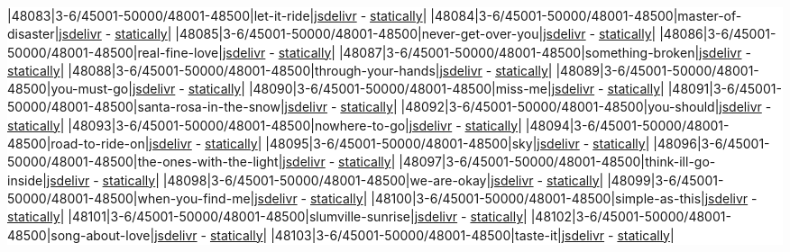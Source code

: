 |48083|3-6/45001-50000/48001-48500|let-it-ride|[jsdelivr](https://cdn.jsdelivr.net/gh/dbchord/webp-c-1110x370_3-6/45001-50000/48001-48500/let-it-ride.webp) - [statically](https://cdn.statically.io/gh/dbchord/webp-c-1110x370_3-6/img/45001-50000/48001-48500/let-it-ride.webp)|
|48084|3-6/45001-50000/48001-48500|master-of-disaster|[jsdelivr](https://cdn.jsdelivr.net/gh/dbchord/webp-c-1110x370_3-6/45001-50000/48001-48500/master-of-disaster.webp) - [statically](https://cdn.statically.io/gh/dbchord/webp-c-1110x370_3-6/img/45001-50000/48001-48500/master-of-disaster.webp)|
|48085|3-6/45001-50000/48001-48500|never-get-over-you|[jsdelivr](https://cdn.jsdelivr.net/gh/dbchord/webp-c-1110x370_3-6/45001-50000/48001-48500/never-get-over-you.webp) - [statically](https://cdn.statically.io/gh/dbchord/webp-c-1110x370_3-6/img/45001-50000/48001-48500/never-get-over-you.webp)|
|48086|3-6/45001-50000/48001-48500|real-fine-love|[jsdelivr](https://cdn.jsdelivr.net/gh/dbchord/webp-c-1110x370_3-6/45001-50000/48001-48500/real-fine-love.webp) - [statically](https://cdn.statically.io/gh/dbchord/webp-c-1110x370_3-6/img/45001-50000/48001-48500/real-fine-love.webp)|
|48087|3-6/45001-50000/48001-48500|something-broken|[jsdelivr](https://cdn.jsdelivr.net/gh/dbchord/webp-c-1110x370_3-6/45001-50000/48001-48500/something-broken.webp) - [statically](https://cdn.statically.io/gh/dbchord/webp-c-1110x370_3-6/img/45001-50000/48001-48500/something-broken.webp)|
|48088|3-6/45001-50000/48001-48500|through-your-hands|[jsdelivr](https://cdn.jsdelivr.net/gh/dbchord/webp-c-1110x370_3-6/45001-50000/48001-48500/through-your-hands.webp) - [statically](https://cdn.statically.io/gh/dbchord/webp-c-1110x370_3-6/img/45001-50000/48001-48500/through-your-hands.webp)|
|48089|3-6/45001-50000/48001-48500|you-must-go|[jsdelivr](https://cdn.jsdelivr.net/gh/dbchord/webp-c-1110x370_3-6/45001-50000/48001-48500/you-must-go.webp) - [statically](https://cdn.statically.io/gh/dbchord/webp-c-1110x370_3-6/img/45001-50000/48001-48500/you-must-go.webp)|
|48090|3-6/45001-50000/48001-48500|miss-me|[jsdelivr](https://cdn.jsdelivr.net/gh/dbchord/webp-c-1110x370_3-6/45001-50000/48001-48500/miss-me.webp) - [statically](https://cdn.statically.io/gh/dbchord/webp-c-1110x370_3-6/img/45001-50000/48001-48500/miss-me.webp)|
|48091|3-6/45001-50000/48001-48500|santa-rosa-in-the-snow|[jsdelivr](https://cdn.jsdelivr.net/gh/dbchord/webp-c-1110x370_3-6/45001-50000/48001-48500/santa-rosa-in-the-snow.webp) - [statically](https://cdn.statically.io/gh/dbchord/webp-c-1110x370_3-6/img/45001-50000/48001-48500/santa-rosa-in-the-snow.webp)|
|48092|3-6/45001-50000/48001-48500|you-should|[jsdelivr](https://cdn.jsdelivr.net/gh/dbchord/webp-c-1110x370_3-6/45001-50000/48001-48500/you-should.webp) - [statically](https://cdn.statically.io/gh/dbchord/webp-c-1110x370_3-6/img/45001-50000/48001-48500/you-should.webp)|
|48093|3-6/45001-50000/48001-48500|nowhere-to-go|[jsdelivr](https://cdn.jsdelivr.net/gh/dbchord/webp-c-1110x370_3-6/45001-50000/48001-48500/nowhere-to-go.webp) - [statically](https://cdn.statically.io/gh/dbchord/webp-c-1110x370_3-6/img/45001-50000/48001-48500/nowhere-to-go.webp)|
|48094|3-6/45001-50000/48001-48500|road-to-ride-on|[jsdelivr](https://cdn.jsdelivr.net/gh/dbchord/webp-c-1110x370_3-6/45001-50000/48001-48500/road-to-ride-on.webp) - [statically](https://cdn.statically.io/gh/dbchord/webp-c-1110x370_3-6/img/45001-50000/48001-48500/road-to-ride-on.webp)|
|48095|3-6/45001-50000/48001-48500|sky|[jsdelivr](https://cdn.jsdelivr.net/gh/dbchord/webp-c-1110x370_3-6/45001-50000/48001-48500/sky.webp) - [statically](https://cdn.statically.io/gh/dbchord/webp-c-1110x370_3-6/img/45001-50000/48001-48500/sky.webp)|
|48096|3-6/45001-50000/48001-48500|the-ones-with-the-light|[jsdelivr](https://cdn.jsdelivr.net/gh/dbchord/webp-c-1110x370_3-6/45001-50000/48001-48500/the-ones-with-the-light.webp) - [statically](https://cdn.statically.io/gh/dbchord/webp-c-1110x370_3-6/img/45001-50000/48001-48500/the-ones-with-the-light.webp)|
|48097|3-6/45001-50000/48001-48500|think-ill-go-inside|[jsdelivr](https://cdn.jsdelivr.net/gh/dbchord/webp-c-1110x370_3-6/45001-50000/48001-48500/think-ill-go-inside.webp) - [statically](https://cdn.statically.io/gh/dbchord/webp-c-1110x370_3-6/img/45001-50000/48001-48500/think-ill-go-inside.webp)|
|48098|3-6/45001-50000/48001-48500|we-are-okay|[jsdelivr](https://cdn.jsdelivr.net/gh/dbchord/webp-c-1110x370_3-6/45001-50000/48001-48500/we-are-okay.webp) - [statically](https://cdn.statically.io/gh/dbchord/webp-c-1110x370_3-6/img/45001-50000/48001-48500/we-are-okay.webp)|
|48099|3-6/45001-50000/48001-48500|when-you-find-me|[jsdelivr](https://cdn.jsdelivr.net/gh/dbchord/webp-c-1110x370_3-6/45001-50000/48001-48500/when-you-find-me.webp) - [statically](https://cdn.statically.io/gh/dbchord/webp-c-1110x370_3-6/img/45001-50000/48001-48500/when-you-find-me.webp)|
|48100|3-6/45001-50000/48001-48500|simple-as-this|[jsdelivr](https://cdn.jsdelivr.net/gh/dbchord/webp-c-1110x370_3-6/45001-50000/48001-48500/simple-as-this.webp) - [statically](https://cdn.statically.io/gh/dbchord/webp-c-1110x370_3-6/img/45001-50000/48001-48500/simple-as-this.webp)|
|48101|3-6/45001-50000/48001-48500|slumville-sunrise|[jsdelivr](https://cdn.jsdelivr.net/gh/dbchord/webp-c-1110x370_3-6/45001-50000/48001-48500/slumville-sunrise.webp) - [statically](https://cdn.statically.io/gh/dbchord/webp-c-1110x370_3-6/img/45001-50000/48001-48500/slumville-sunrise.webp)|
|48102|3-6/45001-50000/48001-48500|song-about-love|[jsdelivr](https://cdn.jsdelivr.net/gh/dbchord/webp-c-1110x370_3-6/45001-50000/48001-48500/song-about-love.webp) - [statically](https://cdn.statically.io/gh/dbchord/webp-c-1110x370_3-6/img/45001-50000/48001-48500/song-about-love.webp)|
|48103|3-6/45001-50000/48001-48500|taste-it|[jsdelivr](https://cdn.jsdelivr.net/gh/dbchord/webp-c-1110x370_3-6/45001-50000/48001-48500/taste-it.webp) - [statically](https://cdn.statically.io/gh/dbchord/webp-c-1110x370_3-6/img/45001-50000/48001-48500/taste-it.webp)|